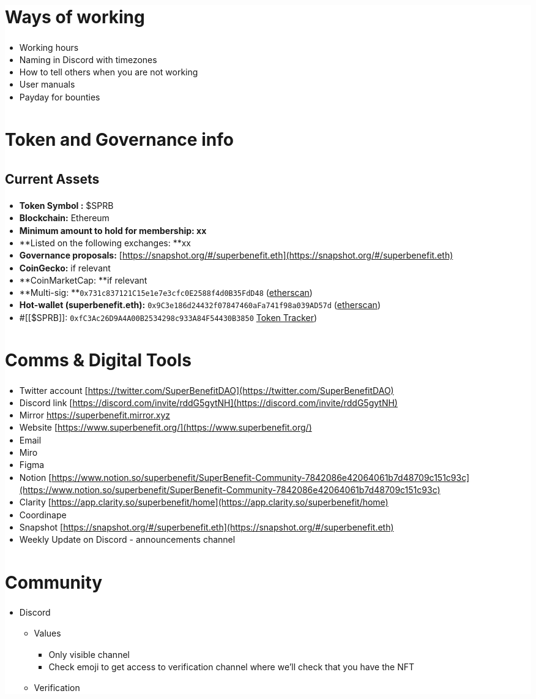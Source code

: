 # Ways of working

- Working hours 
- Naming in Discord with timezones
- How to tell others when you are not working
- User manuals
- Payday for bounties

# Token and Governance info 
## **Current Assets**
- **Token Symbol :** $SPRB
- **Blockchain:** Ethereum
- **Minimum amount to hold for membership: xx**
- **Listed on the following exchanges: **xx
- **Governance proposals:** [https://snapshot.org/#/superbenefit.eth](https://snapshot.org/#/superbenefit.eth) 
- **CoinGecko:** if relevant
- **CoinMarketCap: **if relevant
- **Multi-sig: **`0x731c837121C15e1e7e3cfc0E2588f4d0B35FdD48` ([etherscan](https://etherscan.io/address/0x731c837121c15e1e7e3cfc0e2588f4d0b35fdd48))
- **Hot-wallet (superbenefit.eth):** `0x9C3e186d24432f07847460aFa741f98a039AD57d` ([etherscan](https://etherscan.io/address/0x9c3e186d24432f07847460afa741f98a039ad57d))
- #[[$SPRB]]: `0xfC3Ac26D9A4A00B2534298c933A84F54430B3850`  [Token Tracker](https://etherscan.io/token/0xfC3Ac26D9A4A00B2534298c933A84F54430B3850))


#  Comms & Digital Tools
- Twitter account [https://twitter.com/SuperBenefitDAO](https://twitter.com/SuperBenefitDAO) 
- Discord link [https://discord.com/invite/rddG5gytNH](https://discord.com/invite/rddG5gytNH) 
- Mirror https://superbenefit.mirror.xyz
- Website [https://www.superbenefit.org/](https://www.superbenefit.org/) 
- Email
- Miro 
- Figma
- Notion [https://www.notion.so/superbenefit/SuperBenefit-Community-7842086e42064061b7d48709c151c93c](https://www.notion.so/superbenefit/SuperBenefit-Community-7842086e42064061b7d48709c151c93c) 
- Clarity [https://app.clarity.so/superbenefit/home](https://app.clarity.so/superbenefit/home) 
- Coordinape
- Snapshot [https://snapshot.org/#/superbenefit.eth](https://snapshot.org/#/superbenefit.eth) 
- Weekly Update on Discord - announcements channel

# Community
- Discord

	- Values

		- Only visible channel
		- Check emoji to get access to verification channel where we’ll check that you have the NFT
	- Verification
